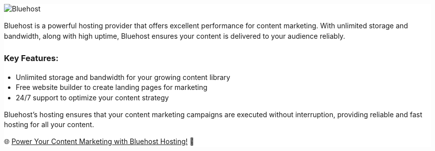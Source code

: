 ![Bluehost](https://i.imgur.com/PasFF9E.jpeg "Bluehost Hosting")

Bluehost is a powerful hosting provider that offers excellent performance for content marketing. With unlimited storage and bandwidth, along with high uptime, Bluehost ensures your content is delivered to your audience reliably.

### Key Features:
- Unlimited storage and bandwidth for your growing content library
- Free website builder to create landing pages for marketing
- 24/7 support to optimize your content strategy

Bluehost’s hosting ensures that your content marketing campaigns are executed without interruption, providing reliable and fast hosting for all your content.

🌐 [Power Your Content Marketing with Bluehost Hosting!](https://snipitx.com/bluehost-jy) 🚀
